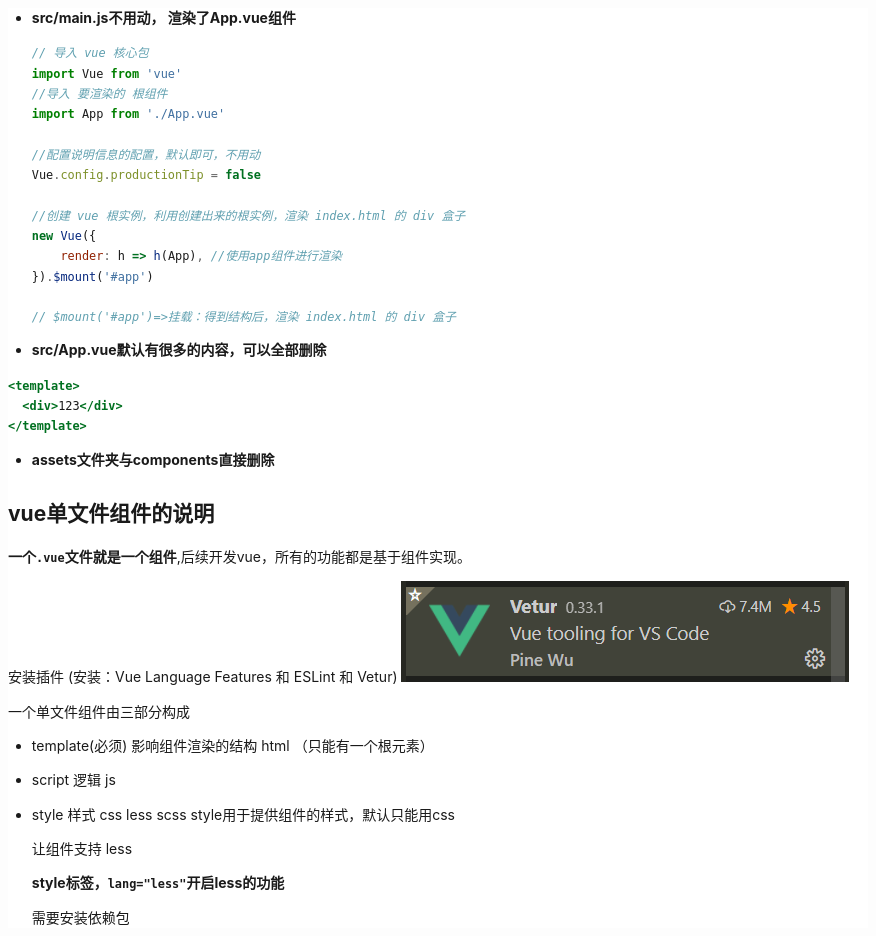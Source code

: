 + **src/main.js不用动，  渲染了App.vue组件**

  ```js
  // 导入 vue 核心包
  import Vue from 'vue'
  //导入 要渲染的 根组件
  import App from './App.vue'
  
  //配置说明信息的配置，默认即可，不用动
  Vue.config.productionTip = false
  
  //创建 vue 根实例，利用创建出来的根实例，渲染 index.html 的 div 盒子
  new Vue({
      render: h => h(App), //使用app组件进行渲染
  }).$mount('#app')
  
  // $mount('#app')=>挂载：得到结构后，渲染 index.html 的 div 盒子
  ```

+ **src/App.vue默认有很多的内容，可以全部删除**

```jsx
<template>
  <div>123</div>
</template>
```

+ **assets文件夹与components直接删除**



## vue单文件组件的说明

**一个`.vue`文件就是一个组件**,后续开发vue，所有的功能都是基于组件实现。

安装插件 (安装：Vue Language Features   和   ESLint  和  Vetur)
![image-20210521104327942](images/image-20210521104327942.png)

一个单文件组件由三部分构成

+ template(必须)      影响组件渲染的结构  html   （只能有一个根元素）

+ script                      逻辑   js

+ style                        样式   css less scss       style用于提供组件的样式，默认只能用css

  

  让组件支持 less

  **style标签，`lang="less"`开启less的功能**

  需要安装依赖包
